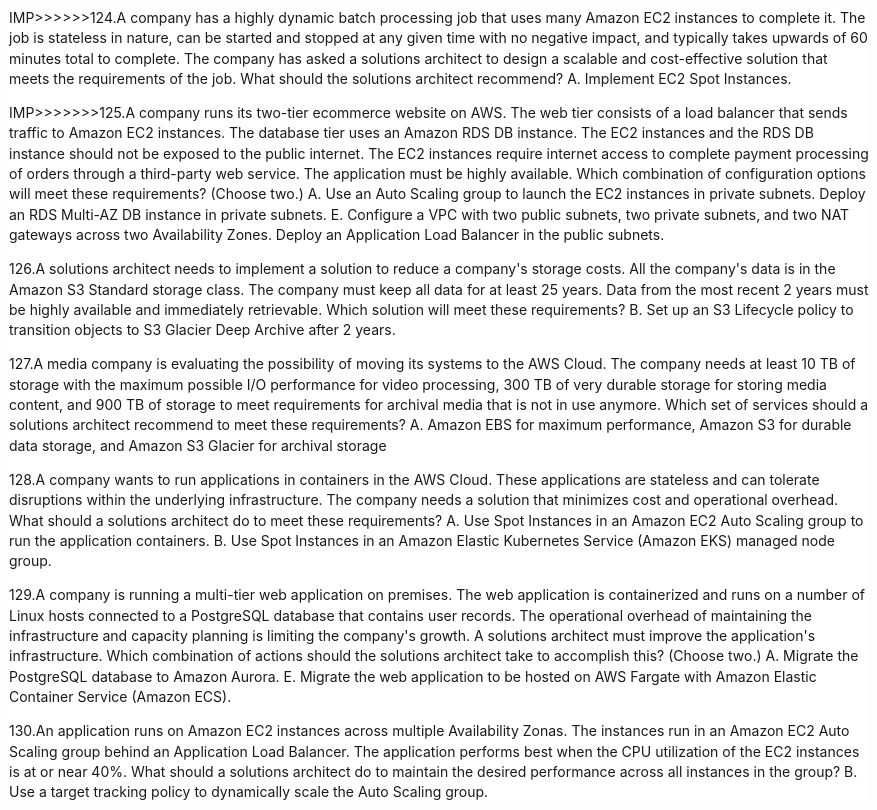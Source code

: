 IMP>>>>>>124.A company has a highly dynamic batch processing job that uses many Amazon EC2 instances to complete it. The job is stateless in nature, can be started and stopped at any given time with no negative impact, and typically takes upwards of 60 minutes total to complete. The company has asked a solutions architect to design a scalable and cost-effective solution that meets the requirements of the job.
What should the solutions architect recommend? 
A. Implement EC2 Spot Instances.

IMP>>>>>>>125.A company runs its two-tier ecommerce website on AWS. The web tier consists of a load balancer that sends traffic to Amazon EC2 instances. The database tier uses an Amazon RDS DB instance. The EC2 instances and the RDS DB instance should not be exposed to the public internet. The EC2 instances require internet access to complete payment processing of orders through a third-party web service. The application must be highly available.
Which combination of configuration options will meet these requirements? (Choose two.) 
 A. Use an Auto Scaling group to launch the EC2 instances in private subnets. Deploy an RDS Multi-AZ DB instance in private subnets.
E. Configure a VPC with two public subnets, two private subnets, and two NAT gateways across two Availability Zones. Deploy an Application Load Balancer in the public subnets. 

126.A solutions architect needs to implement a solution to reduce a company's storage costs. All the company's data is in the Amazon S3 Standard storage class. The company must keep all data for at least 25 years. Data from the most recent 2 years must be highly available and immediately retrievable.
Which solution will meet these requirements? 
B. Set up an S3 Lifecycle policy to transition objects to S3 Glacier Deep Archive after 2 years.

127.A media company is evaluating the possibility of moving its systems to the AWS Cloud. The company needs at least 10 TB of storage with the maximum possible I/O performance for video processing, 300 TB of very durable storage for storing media content, and 900 TB of storage to meet requirements for archival media that is not in use anymore.
Which set of services should a solutions architect recommend to meet these requirements? 
A. Amazon EBS for maximum performance, Amazon S3 for durable data storage, and Amazon S3 Glacier for archival storage

128.A company wants to run applications in containers in the AWS Cloud. These applications are stateless and can tolerate disruptions within the underlying infrastructure. The company needs a solution that minimizes cost and operational overhead.
What should a solutions architect do to meet these requirements? 
 A. Use Spot Instances in an Amazon EC2 Auto Scaling group to run the application containers.
B. Use Spot Instances in an Amazon Elastic Kubernetes Service (Amazon EKS) managed node group. 

129.A company is running a multi-tier web application on premises. The web application is containerized and runs on a number of Linux hosts connected to a PostgreSQL database that contains user records. The operational overhead of maintaining the infrastructure and capacity planning is limiting the company's growth. A solutions architect must improve the application's infrastructure.
Which combination of actions should the solutions architect take to accomplish this? (Choose two.) 
A. Migrate the PostgreSQL database to Amazon Aurora. 
E. Migrate the web application to be hosted on AWS Fargate with Amazon Elastic Container Service (Amazon ECS).

130.An application runs on Amazon EC2 instances across multiple Availability Zonas. The instances run in an Amazon EC2 Auto Scaling group behind an Application Load Balancer. The application performs best when the CPU utilization of the EC2 instances is at or near 40%.
What should a solutions architect do to maintain the desired performance across all instances in the group? 
B. Use a target tracking policy to dynamically scale the Auto Scaling group.
